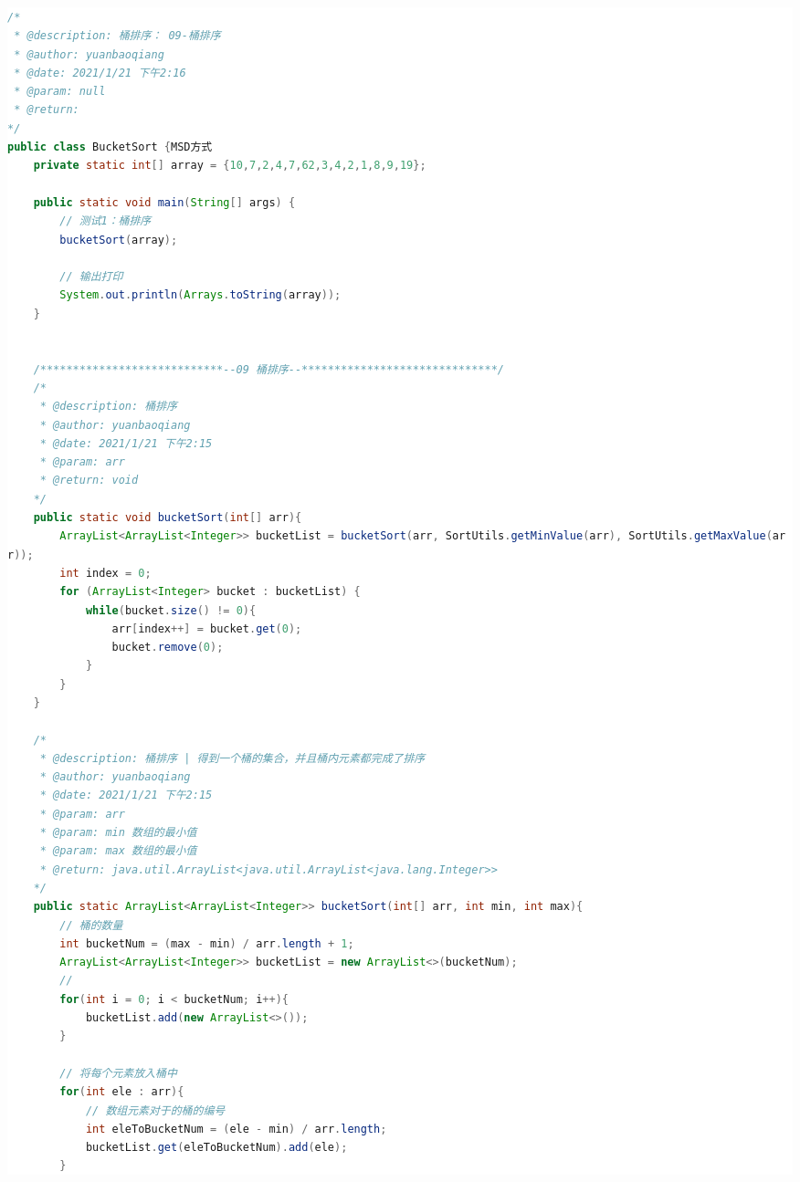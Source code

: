 ```java
/*
 * @description: 桶排序： 09-桶排序
 * @author: yuanbaoqiang
 * @date: 2021/1/21 下午2:16
 * @param: null
 * @return: 
*/
public class BucketSort {MSD方式
    private static int[] array = {10,7,2,4,7,62,3,4,2,1,8,9,19};

    public static void main(String[] args) {
        // 测试1：桶排序
        bucketSort(array);

        // 输出打印
        System.out.println(Arrays.toString(array));
    }


    /****************************--09 桶排序--******************************/
    /*
     * @description: 桶排序
     * @author: yuanbaoqiang
     * @date: 2021/1/21 下午2:15
     * @param: arr
     * @return: void
    */
    public static void bucketSort(int[] arr){
        ArrayList<ArrayList<Integer>> bucketList = bucketSort(arr, SortUtils.getMinValue(arr), SortUtils.getMaxValue(arr));
        int index = 0;
        for (ArrayList<Integer> bucket : bucketList) {
            while(bucket.size() != 0){
                arr[index++] = bucket.get(0);
                bucket.remove(0);
            }
        }
    }

    /*
     * @description: 桶排序 | 得到一个桶的集合，并且桶内元素都完成了排序
     * @author: yuanbaoqiang
     * @date: 2021/1/21 下午2:15
     * @param: arr 
     * @param: min 数组的最小值
     * @param: max 数组的最小值
     * @return: java.util.ArrayList<java.util.ArrayList<java.lang.Integer>>
    */
    public static ArrayList<ArrayList<Integer>> bucketSort(int[] arr, int min, int max){
        // 桶的数量
        int bucketNum = (max - min) / arr.length + 1;
        ArrayList<ArrayList<Integer>> bucketList = new ArrayList<>(bucketNum);
        //
        for(int i = 0; i < bucketNum; i++){
            bucketList.add(new ArrayList<>());
        }

        // 将每个元素放入桶中
        for(int ele : arr){
            // 数组元素对于的桶的编号
            int eleToBucketNum = (ele - min) / arr.length;
            bucketList.get(eleToBucketNum).add(ele);
        }
```